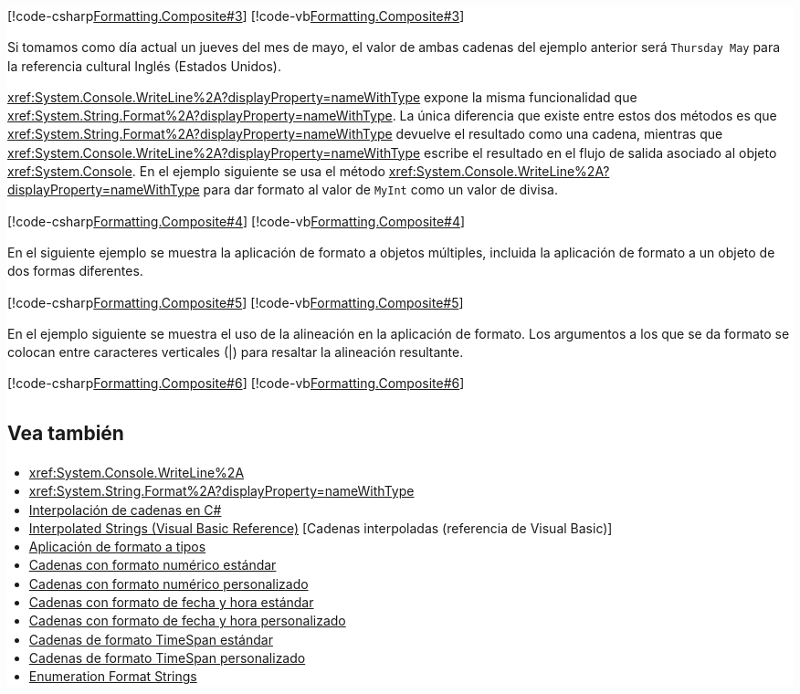  [!code-csharp[Formatting.Composite#3](../../../samples/snippets/csharp/VS_Snippets_CLR/Formatting.Composite/cs/Composite1.cs#3)]
 [!code-vb[Formatting.Composite#3](../../../samples/snippets/visualbasic/VS_Snippets_CLR/Formatting.Composite/vb/Composite1.vb#3)]  
  
 Si tomamos como día actual un jueves del mes de mayo, el valor de ambas cadenas del ejemplo anterior será `Thursday May` para la referencia cultural Inglés (Estados Unidos).  
  
 <xref:System.Console.WriteLine%2A?displayProperty=nameWithType> expone la misma funcionalidad que <xref:System.String.Format%2A?displayProperty=nameWithType>. La única diferencia que existe entre estos dos métodos es que <xref:System.String.Format%2A?displayProperty=nameWithType> devuelve el resultado como una cadena, mientras que <xref:System.Console.WriteLine%2A?displayProperty=nameWithType> escribe el resultado en el flujo de salida asociado al objeto <xref:System.Console>. En el ejemplo siguiente se usa el método <xref:System.Console.WriteLine%2A?displayProperty=nameWithType> para dar formato al valor de `MyInt` como un valor de divisa.  
  
 [!code-csharp[Formatting.Composite#4](../../../samples/snippets/csharp/VS_Snippets_CLR/Formatting.Composite/cs/Composite1.cs#4)]
 [!code-vb[Formatting.Composite#4](../../../samples/snippets/visualbasic/VS_Snippets_CLR/Formatting.Composite/vb/Composite1.vb#4)]  
  
 En el siguiente ejemplo se muestra la aplicación de formato a objetos múltiples, incluida la aplicación de formato a un objeto de dos formas diferentes.  
  
 [!code-csharp[Formatting.Composite#5](../../../samples/snippets/csharp/VS_Snippets_CLR/Formatting.Composite/cs/Composite1.cs#5)]
 [!code-vb[Formatting.Composite#5](../../../samples/snippets/visualbasic/VS_Snippets_CLR/Formatting.Composite/vb/Composite1.vb#5)]  
  
 En el ejemplo siguiente se muestra el uso de la alineación en la aplicación de formato. Los argumentos a los que se da formato se colocan entre caracteres verticales (&#124;) para resaltar la alineación resultante.  
  
 [!code-csharp[Formatting.Composite#6](../../../samples/snippets/csharp/VS_Snippets_CLR/Formatting.Composite/cs/Composite1.cs#6)]
 [!code-vb[Formatting.Composite#6](../../../samples/snippets/visualbasic/VS_Snippets_CLR/Formatting.Composite/vb/Composite1.vb#6)]  
  
## <a name="see-also"></a>Vea también

- <xref:System.Console.WriteLine%2A>
- <xref:System.String.Format%2A?displayProperty=nameWithType>
- [Interpolación de cadenas en C#](../../csharp/language-reference/tokens/interpolated.md)
- [Interpolated Strings (Visual Basic Reference)](../../visual-basic/programming-guide/language-features/strings/interpolated-strings.md) [Cadenas interpoladas (referencia de Visual Basic)]
- [Aplicación de formato a tipos](../../../docs/standard/base-types/formatting-types.md)
- [Cadenas con formato numérico estándar](../../../docs/standard/base-types/standard-numeric-format-strings.md)
- [Cadenas con formato numérico personalizado](../../../docs/standard/base-types/custom-numeric-format-strings.md)
- [Cadenas con formato de fecha y hora estándar](../../../docs/standard/base-types/standard-date-and-time-format-strings.md)
- [Cadenas con formato de fecha y hora personalizado](../../../docs/standard/base-types/custom-date-and-time-format-strings.md)
- [Cadenas de formato TimeSpan estándar](../../../docs/standard/base-types/standard-timespan-format-strings.md)
- [Cadenas de formato TimeSpan personalizado](../../../docs/standard/base-types/custom-timespan-format-strings.md)
- [Enumeration Format Strings](../../../docs/standard/base-types/enumeration-format-strings.md)
